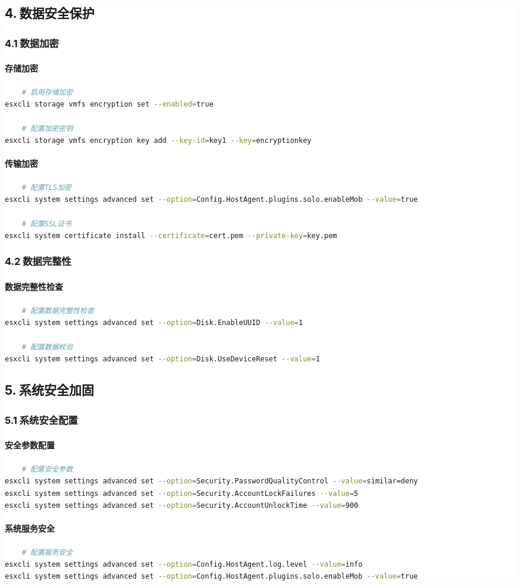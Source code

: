 ## 4. 数据安全保护

### 4.1 数据加密

#### 存储加密

```bash
    # 启用存储加密
esxcli storage vmfs encryption set --enabled=true

    # 配置加密密钥
esxcli storage vmfs encryption key add --key-id=key1 --key=encryptionkey
```

#### 传输加密

```bash
    # 配置TLS加密
esxcli system settings advanced set --option=Config.HostAgent.plugins.solo.enableMob --value=true

    # 配置SSL证书
esxcli system certificate install --certificate=cert.pem --private-key=key.pem
```

### 4.2 数据完整性

#### 数据完整性检查

```bash
    # 配置数据完整性检查
esxcli system settings advanced set --option=Disk.EnableUUID --value=1

    # 配置数据校验
esxcli system settings advanced set --option=Disk.UseDeviceReset --value=1
```

## 5. 系统安全加固

### 5.1 系统安全配置

#### 安全参数配置

```bash
    # 配置安全参数
esxcli system settings advanced set --option=Security.PasswordQualityControl --value=similar=deny
esxcli system settings advanced set --option=Security.AccountLockFailures --value=5
esxcli system settings advanced set --option=Security.AccountUnlockTime --value=900
```

#### 系统服务安全

```bash
    # 配置服务安全
esxcli system settings advanced set --option=Config.HostAgent.log.level --value=info
esxcli system settings advanced set --option=Config.HostAgent.plugins.solo.enableMob --value=true
```
